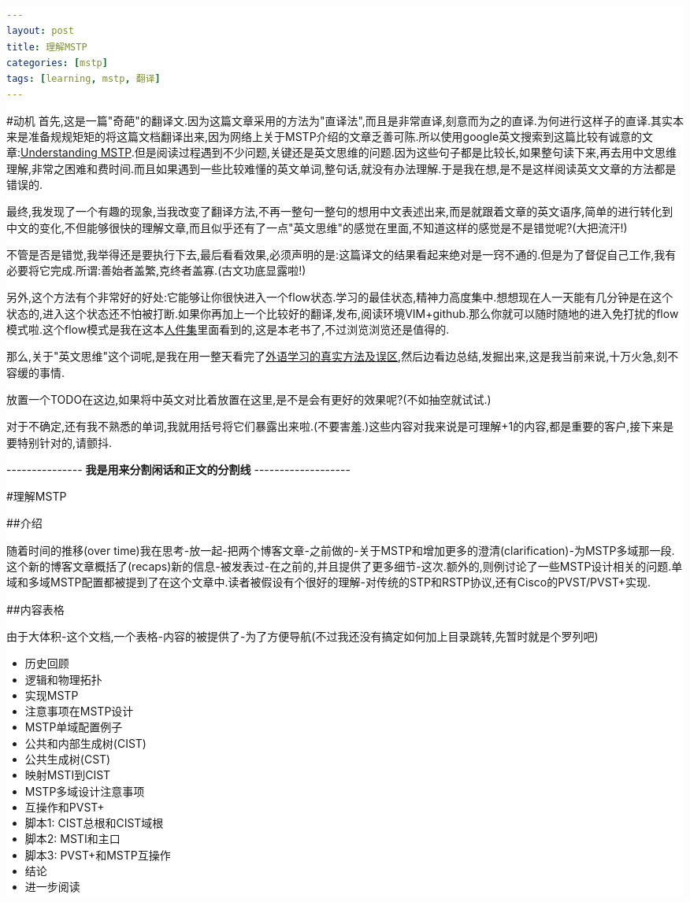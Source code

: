 ```yaml
---
layout: post
title: 理解MSTP
categories: [mstp]
tags: [learning, mstp, 翻译]
---
```


#动机
首先,这是一篇"奇葩"的翻译文.因为这篇文章采用的方法为"直译法",而且是非常直译,刻意而为之的直译.为何进行这样子的直译.其实本来是准备规规矩矩的将这篇文档翻译出来,因为网络上关于MSTP介绍的文章乏善可陈.所以使用google英文搜索到这篇比较有诚意的文章:[Understanding MSTP](http://blog.ine.com/2010/02/22/understanding-mstp/).但是阅读过程遇到不少问题,关键还是英文思维的问题.因为这些句子都是比较长,如果整句读下来,再去用中文思维理解,非常之困难和费时间.而且如果遇到一些比较难懂的英文单词,整句话,就没有办法理解.于是我在想,是不是这样阅读英文文章的方法都是错误的.

最终,我发现了一个有趣的现象,当我改变了翻译方法,不再一整句一整句的想用中文表述出来,而是就跟着文章的英文语序,简单的进行转化到中文的变化,不但能够很快的理解文章,而且似乎还有了一点"英文思维"的感觉在里面,不知道这样的感觉是不是错觉呢?(大把流汗!)

不管是否是错觉,我举得还是要执行下去,最后看看效果,必须声明的是:这篇译文的结果看起来绝对是一窍不通的.但是为了督促自己工作,我有必要将它完成.所谓:善始者盖繁,克终者盖寡.(古文功底显露啦!)

另外,这个方法有个非常好的好处:它能够让你很快进入一个flow状态.学习的最佳状态,精神力高度集中.想想现在人一天能有几分钟是在这个状态的,进入这个状态还不怕被打断.如果你再加上一个比较好的翻译,发布,阅读环境VIM+github.那么你就可以随时随地的进入免打扰的flow模式啦.这个flow模式是我在这本[人件集](http://www.amazon.cn/%E4%BA%BA%E4%BB%B6%E9%9B%86-%E4%BA%BA%E6%80%A7%E5%8C%96%E7%9A%84%E8%BD%AF%E4%BB%B6%E5%BC%80%E5%8F%91-%E5%BA%B7%E6%96%AF%E5%9D%A6%E4%B8%81/dp/B005YWYHLW/ref=sr_1_1?ie=UTF8&qid=1372575585&sr=8-1&keywords=%E4%BA%BA%E4%BB%B6)里面看到的,这是本老书了,不过浏览浏览还是值得的.

那么,关于"英文思维"这个词呢,是我在用一整天看完了[外语学习的真实方法及误区](http://www.douban.com/group/topic/6767868),然后边看边总结,发掘出来,这是我当前来说,十万火急,刻不容缓的事情.

放置一个TODO在这边,如果将中英文对比着放置在这里,是不是会有更好的效果呢?(不如抽空就试试.)

对于不确定,还有我不熟悉的单词,我就用括号将它们暴露出来啦.(不要害羞.)这些内容对我来说是可理解+1的内容,都是重要的客户,接下来是要特别针对的,请颤抖.



--------------- **我是用来分割闲话和正文的分割线** -------------------

#理解MSTP


##介绍

随着时间的推移(over time)我在思考-放一起-把两个博客文章-之前做的-关于MSTP和增加更多的澄清(clarification)-为MSTP多域那一段.这个新的博客文章概括了(recaps)新的信息-被发表过-在之前的,并且提供了更多细节-这次.额外的,则例讨论了一些MSTP设计相关的问题.单域和多域MSTP配置都被提到了在这个文章中.读者被假设有个很好的理解-对传统的STP和RSTP协议,还有Cisco的PVST/PVST+实现.

##内容表格

由于大体积-这个文档,一个表格-内容的被提供了-为了方便导航(不过我还没有搞定如何加上目录跳转,先暂时就是个罗列吧)

* 历史回顾
* 逻辑和物理拓扑
* 实现MSTP
* 注意事项在MSTP设计
* MSTP单域配置例子
* 公共和内部生成树(CIST)
* 公共生成树(CST)
* 映射MSTI到CIST
* MSTP多域设计注意事项
* 互操作和PVST+
* 脚本1: CIST总根和CIST域根
* 脚本2: MSTI和主口
* 脚本3: PVST+和MSTP互操作
* 结论
* 进一步阅读
